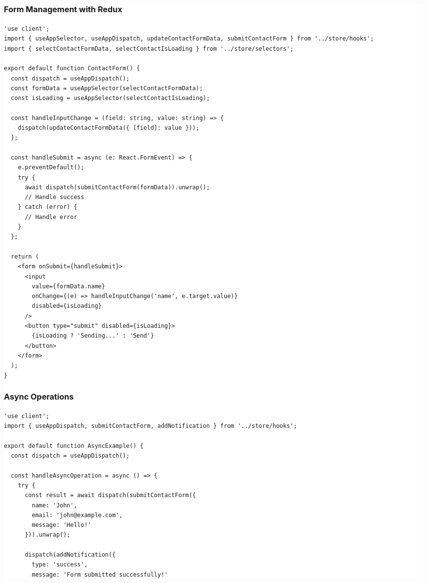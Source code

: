 ```tsx
```

### Form Management with Redux

```tsx
'use client';
import { useAppSelector, useAppDispatch, updateContactFormData, submitContactForm } from '../store/hooks';
import { selectContactFormData, selectContactIsLoading } from '../store/selectors';

export default function ContactForm() {
  const dispatch = useAppDispatch();
  const formData = useAppSelector(selectContactFormData);
  const isLoading = useAppSelector(selectContactIsLoading);

  const handleInputChange = (field: string, value: string) => {
    dispatch(updateContactFormData({ [field]: value }));
  };

  const handleSubmit = async (e: React.FormEvent) => {
    e.preventDefault();
    try {
      await dispatch(submitContactForm(formData)).unwrap();
      // Handle success
    } catch (error) {
      // Handle error
    }
  };

  return (
    <form onSubmit={handleSubmit}>
      <input
        value={formData.name}
        onChange={(e) => handleInputChange('name', e.target.value)}
        disabled={isLoading}
      />
      <button type="submit" disabled={isLoading}>
        {isLoading ? 'Sending...' : 'Send'}
      </button>
    </form>
  );
}
```

### Async Operations

```tsx
'use client';
import { useAppDispatch, submitContactForm, addNotification } from '../store/hooks';

export default function AsyncExample() {
  const dispatch = useAppDispatch();

  const handleAsyncOperation = async () => {
    try {
      const result = await dispatch(submitContactForm({
        name: 'John',
        email: 'john@example.com',
        message: 'Hello!'
      })).unwrap();
      
      dispatch(addNotification({
        type: 'success',
        message: 'Form submitted successfully!'
```